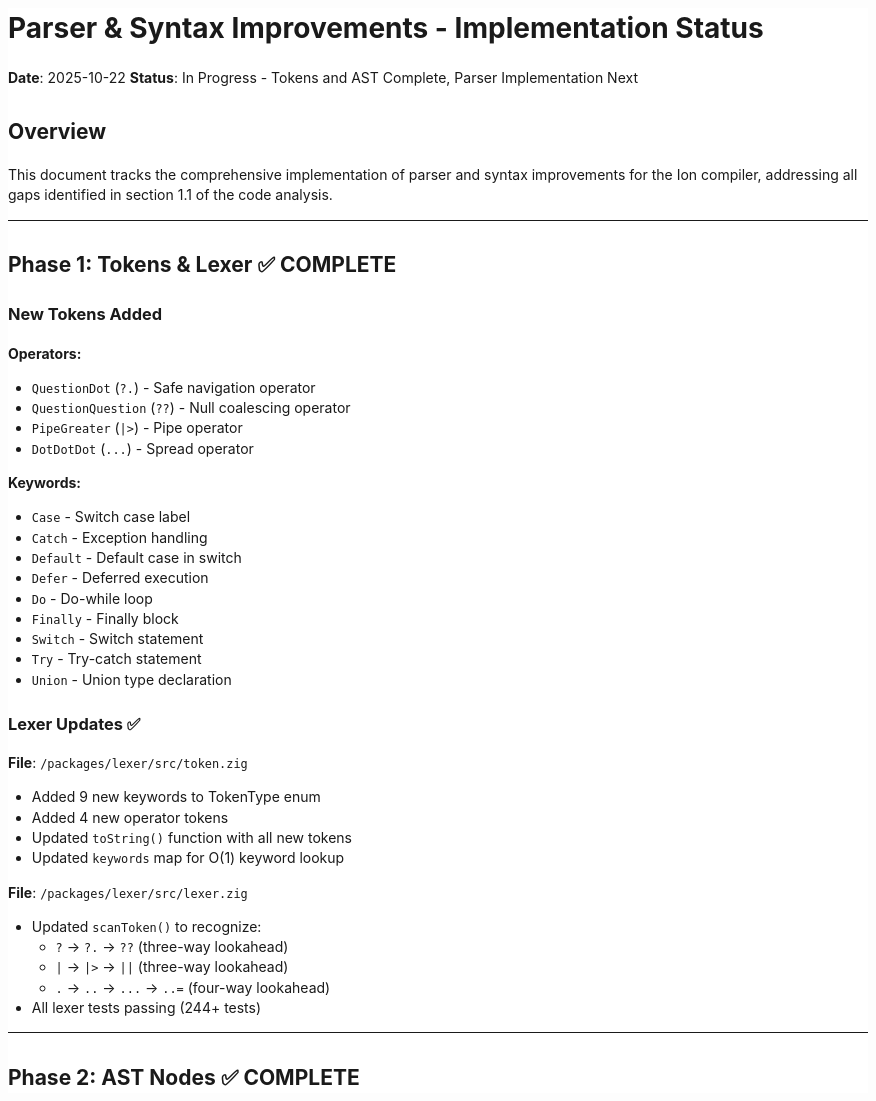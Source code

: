 # Parser & Syntax Improvements - Implementation Status

**Date**: 2025-10-22
**Status**: In Progress - Tokens and AST Complete, Parser Implementation Next

## Overview

This document tracks the comprehensive implementation of parser and syntax improvements for the Ion compiler, addressing all gaps identified in section 1.1 of the code analysis.

---

## Phase 1: Tokens & Lexer ✅ COMPLETE

### New Tokens Added

**Operators:**
- `QuestionDot` (`?.`) - Safe navigation operator
- `QuestionQuestion` (`??`) - Null coalescing operator
- `PipeGreater` (`|>`) - Pipe operator
- `DotDotDot` (`...`) - Spread operator

**Keywords:**
- `Case` - Switch case label
- `Catch` - Exception handling
- `Default` - Default case in switch
- `Defer` - Deferred execution
- `Do` - Do-while loop
- `Finally` - Finally block
- `Switch` - Switch statement
- `Try` - Try-catch statement
- `Union` - Union type declaration

### Lexer Updates ✅

**File**: `/packages/lexer/src/token.zig`
- Added 9 new keywords to TokenType enum
- Added 4 new operator tokens
- Updated `toString()` function with all new tokens
- Updated `keywords` map for O(1) keyword lookup

**File**: `/packages/lexer/src/lexer.zig`
- Updated `scanToken()` to recognize:
  - `?` → `?.` → `??` (three-way lookahead)
  - `|` → `|>` → `||` (three-way lookahead)
  - `.` → `..` → `...` → `..=` (four-way lookahead)
- All lexer tests passing (244+ tests)

---

## Phase 2: AST Nodes ✅ COMPLETE
